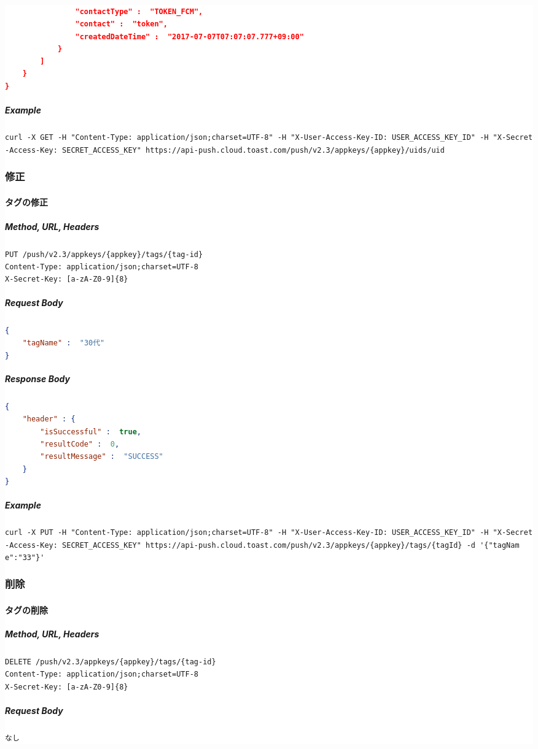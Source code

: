 ```json
                "contactType" :  "TOKEN_FCM",
                "contact" :  "token",
                "createdDateTime" :  "2017-07-07T07:07:07.777+09:00"
            }
        ]
    }
}
```

##### Example
```
curl -X GET -H "Content-Type: application/json;charset=UTF-8" -H "X-User-Access-Key-ID: USER_ACCESS_KEY_ID" -H "X-Secret-Access-Key: SECRET_ACCESS_KEY" https://api-push.cloud.toast.com/push/v2.3/appkeys/{appkey}/uids/uid
```

### 修正
#### タグの修正
##### Method, URL, Headers
```
PUT /push/v2.3/appkeys/{appkey}/tags/{tag-id}
Content-Type: application/json;charset=UTF-8
X-Secret-Key: [a-zA-Z0-9]{8}
```
##### Request Body
```json
{
    "tagName" :  "30代"
}
```

##### Response Body
```json
{
    "header" : {
        "isSuccessful" :  true,
        "resultCode" :  0,
        "resultMessage" :  "SUCCESS"
    }
}
```

##### Example
```
curl -X PUT -H "Content-Type: application/json;charset=UTF-8" -H "X-User-Access-Key-ID: USER_ACCESS_KEY_ID" -H "X-Secret-Access-Key: SECRET_ACCESS_KEY" https://api-push.cloud.toast.com/push/v2.3/appkeys/{appkey}/tags/{tagId} -d '{"tagName":"33"}'
```

### 削除
#### タグの削除
##### Method, URL, Headers
```
DELETE /push/v2.3/appkeys/{appkey}/tags/{tag-id}
Content-Type: application/json;charset=UTF-8
X-Secret-Key: [a-zA-Z0-9]{8}
```
##### Request Body
```
なし
```
